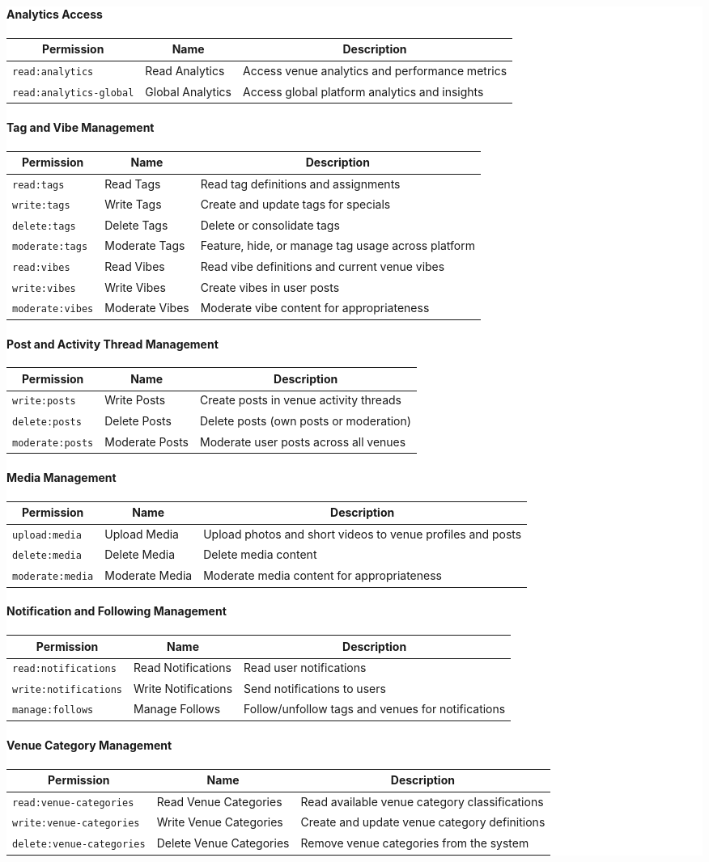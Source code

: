 #### Analytics Access
| Permission | Name | Description |
|------------|------|-------------|
| `read:analytics` | Read Analytics | Access venue analytics and performance metrics |
| `read:analytics-global` | Global Analytics | Access global platform analytics and insights |

#### Tag and Vibe Management
| Permission | Name | Description |
|------------|------|-------------|
| `read:tags` | Read Tags | Read tag definitions and assignments |
| `write:tags` | Write Tags | Create and update tags for specials |
| `delete:tags` | Delete Tags | Delete or consolidate tags |
| `moderate:tags` | Moderate Tags | Feature, hide, or manage tag usage across platform |
| `read:vibes` | Read Vibes | Read vibe definitions and current venue vibes |
| `write:vibes` | Write Vibes | Create vibes in user posts |
| `moderate:vibes` | Moderate Vibes | Moderate vibe content for appropriateness |

#### Post and Activity Thread Management
| Permission | Name | Description |
|------------|------|-------------|
| `write:posts` | Write Posts | Create posts in venue activity threads |
| `delete:posts` | Delete Posts | Delete posts (own posts or moderation) |
| `moderate:posts` | Moderate Posts | Moderate user posts across all venues |

#### Media Management
| Permission | Name | Description |
|------------|------|-------------|
| `upload:media` | Upload Media | Upload photos and short videos to venue profiles and posts |
| `delete:media` | Delete Media | Delete media content |
| `moderate:media` | Moderate Media | Moderate media content for appropriateness |

#### Notification and Following Management
| Permission | Name | Description |
|------------|------|-------------|
| `read:notifications` | Read Notifications | Read user notifications |
| `write:notifications` | Write Notifications | Send notifications to users |
| `manage:follows` | Manage Follows | Follow/unfollow tags and venues for notifications |

#### Venue Category Management
| Permission | Name | Description |
|------------|------|-------------|
| `read:venue-categories` | Read Venue Categories | Read available venue category classifications |
| `write:venue-categories` | Write Venue Categories | Create and update venue category definitions |
| `delete:venue-categories` | Delete Venue Categories | Remove venue categories from the system |
